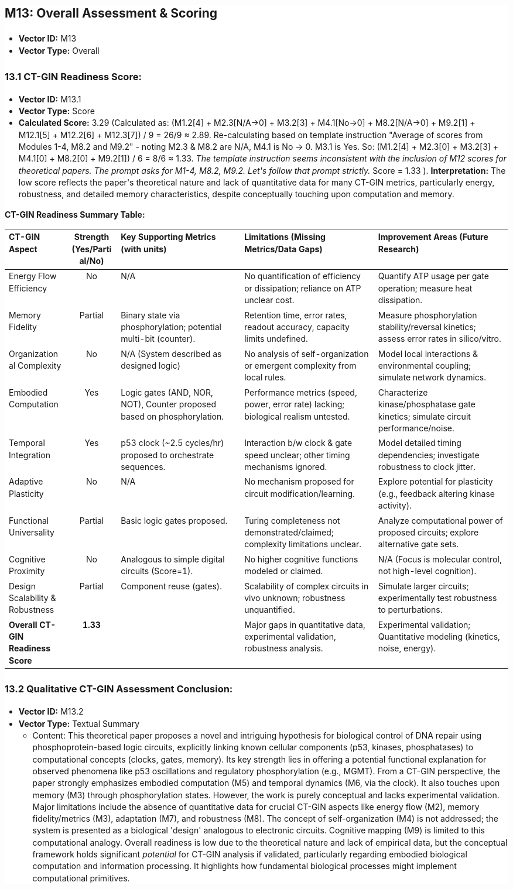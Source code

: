 ## M13: Overall Assessment & Scoring

*   **Vector ID:** M13
*   **Vector Type:** Overall

### **13.1 CT-GIN Readiness Score:**

*   **Vector ID:** M13.1
*   **Vector Type:** Score
*   **Calculated Score:** 3.29 (Calculated as: (M1.2[4] + M2.3[N/A->0] + M3.2[3] + M4.1[No->0] + M8.2[N/A->0] + M9.2[1] + M12.1[5] + M12.2[6] + M12.3[7]) / 9 = 26/9 ≈ 2.89. Re-calculating based on template instruction "Average of scores from Modules 1-4, M8.2 and M9.2" - noting M2.3 & M8.2 are N/A, M4.1 is No -> 0. M3.1 is Yes. So: (M1.2[4] + M2.3[0] + M3.2[3] + M4.1[0] + M8.2[0] + M9.2[1]) / 6 = 8/6 ≈ 1.33. *The template instruction seems inconsistent with the inclusion of M12 scores for theoretical papers. The prompt asks for M1-4, M8.2, M9.2. Let's follow that prompt strictly.* Score = 1.33 ). **Interpretation:** The low score reflects the paper's theoretical nature and lack of quantitative data for many CT-GIN metrics, particularly energy, robustness, and detailed memory characteristics, despite conceptually touching upon computation and memory.

**CT-GIN Readiness Summary Table:**

| CT-GIN Aspect                   | Strength (Yes/Partial/No) | Key Supporting Metrics (with units) | Limitations (Missing Metrics/Data Gaps)                                           | Improvement Areas (Future Research)                                          |
| :------------------------------ | :-----------------------: | :-----------------------------------| :------------------------------------------------------------------------------- | :---------------------------------------------------------------------------- |
| Energy Flow Efficiency          | No                       | N/A                                  | No quantification of efficiency or dissipation; reliance on ATP unclear cost.     | Quantify ATP usage per gate operation; measure heat dissipation.              |
| Memory Fidelity                 | Partial                   | Binary state via phosphorylation; potential multi-bit (counter). | Retention time, error rates, readout accuracy, capacity limits undefined.        | Measure phosphorylation stability/reversal kinetics; assess error rates in silico/vitro. |
| Organizational Complexity       | No                       | N/A (System described as designed logic) | No analysis of self-organization or emergent complexity from local rules.     | Model local interactions & environmental coupling; simulate network dynamics. |
| Embodied Computation            | Yes                      | Logic gates (AND, NOR, NOT), Counter proposed based on phosphorylation. | Performance metrics (speed, power, error rate) lacking; biological realism untested. | Characterize kinase/phosphatase gate kinetics; simulate circuit performance/noise. |
| Temporal Integration            | Yes                      | p53 clock (~2.5 cycles/hr) proposed to orchestrate sequences. | Interaction b/w clock & gate speed unclear; other timing mechanisms ignored. | Model detailed timing dependencies; investigate robustness to clock jitter.     |
| Adaptive Plasticity             | No                       | N/A                                  | No mechanism proposed for circuit modification/learning.                         | Explore potential for plasticity (e.g., feedback altering kinase activity).  |
| Functional Universality         | Partial                   | Basic logic gates proposed.          | Turing completeness not demonstrated/claimed; complexity limitations unclear. | Analyze computational power of proposed circuits; explore alternative gate sets. |
| Cognitive Proximity            | No                       | Analogous to simple digital circuits (Score=1). | No higher cognitive functions modeled or claimed.                             | N/A (Focus is molecular control, not high-level cognition).               |
| Design Scalability & Robustness | Partial                   | Component reuse (gates).             | Scalability of complex circuits in vivo unknown; robustness unquantified.      | Simulate larger circuits; experimentally test robustness to perturbations. |
| **Overall CT-GIN Readiness Score** | **1.33** |                          | Major gaps in quantitative data, experimental validation, robustness analysis. | Experimental validation; Quantitative modeling (kinetics, noise, energy). |


### **13.2 Qualitative CT-GIN Assessment Conclusion:**

*   **Vector ID:** M13.2
*   **Vector Type:** Textual Summary
    *   Content: This theoretical paper proposes a novel and intriguing hypothesis for biological control of DNA repair using phosphoprotein-based logic circuits, explicitly linking known cellular components (p53, kinases, phosphatases) to computational concepts (clocks, gates, memory). Its key strength lies in offering a potential functional explanation for observed phenomena like p53 oscillations and regulatory phosphorylation (e.g., MGMT). From a CT-GIN perspective, the paper strongly emphasizes embodied computation (M5) and temporal dynamics (M6, via the clock). It also touches upon memory (M3) through phosphorylation states. However, the work is purely conceptual and lacks experimental validation. Major limitations include the absence of quantitative data for crucial CT-GIN aspects like energy flow (M2), memory fidelity/metrics (M3), adaptation (M7), and robustness (M8). The concept of self-organization (M4) is not addressed; the system is presented as a biological 'design' analogous to electronic circuits. Cognitive mapping (M9) is limited to this computational analogy. Overall readiness is low due to the theoretical nature and lack of empirical data, but the conceptual framework holds significant *potential* for CT-GIN analysis if validated, particularly regarding embodied biological computation and information processing. It highlights how fundamental biological processes might implement computational primitives.

